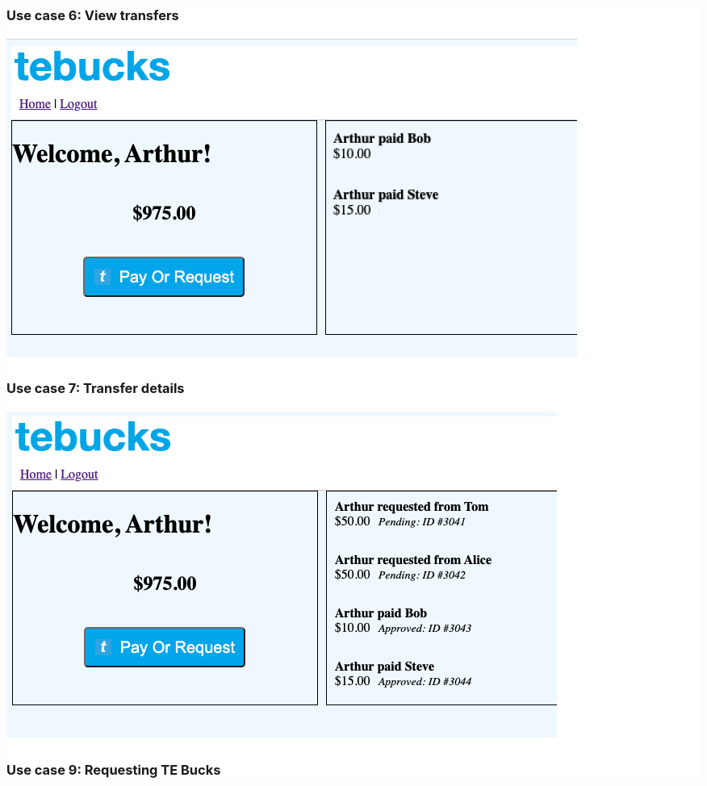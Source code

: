 ### Use case 6: View transfers
![Use case 6: View transfers](resources/tebucks_usecase_6.png "View transfers")

### Use case 7: Transfer details
![Use case 7: Transfer details](resources/tebucks_usecase_7.png "Transfer details")

### Use case 9: Requesting TE Bucks